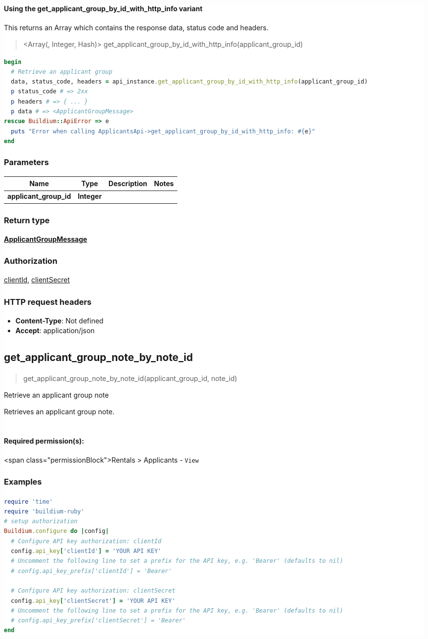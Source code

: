 #### Using the get_applicant_group_by_id_with_http_info variant

This returns an Array which contains the response data, status code and headers.

> <Array(<ApplicantGroupMessage>, Integer, Hash)> get_applicant_group_by_id_with_http_info(applicant_group_id)

```ruby
begin
  # Retrieve an applicant group
  data, status_code, headers = api_instance.get_applicant_group_by_id_with_http_info(applicant_group_id)
  p status_code # => 2xx
  p headers # => { ... }
  p data # => <ApplicantGroupMessage>
rescue Buildium::ApiError => e
  puts "Error when calling ApplicantsApi->get_applicant_group_by_id_with_http_info: #{e}"
end
```

### Parameters

| Name | Type | Description | Notes |
| ---- | ---- | ----------- | ----- |
| **applicant_group_id** | **Integer** |  |  |

### Return type

[**ApplicantGroupMessage**](ApplicantGroupMessage.md)

### Authorization

[clientId](../README.md#clientId), [clientSecret](../README.md#clientSecret)

### HTTP request headers

- **Content-Type**: Not defined
- **Accept**: application/json


## get_applicant_group_note_by_note_id

> <NoteMessage> get_applicant_group_note_by_note_id(applicant_group_id, note_id)

Retrieve an applicant group note

Retrieves an applicant group note.              <br /><br /><h4>Required permission(s):</h4><span class=\"permissionBlock\">Rentals > Applicants</span> - `View`

### Examples

```ruby
require 'time'
require 'buildium-ruby'
# setup authorization
Buildium.configure do |config|
  # Configure API key authorization: clientId
  config.api_key['clientId'] = 'YOUR API KEY'
  # Uncomment the following line to set a prefix for the API key, e.g. 'Bearer' (defaults to nil)
  # config.api_key_prefix['clientId'] = 'Bearer'

  # Configure API key authorization: clientSecret
  config.api_key['clientSecret'] = 'YOUR API KEY'
  # Uncomment the following line to set a prefix for the API key, e.g. 'Bearer' (defaults to nil)
  # config.api_key_prefix['clientSecret'] = 'Bearer'
end
```